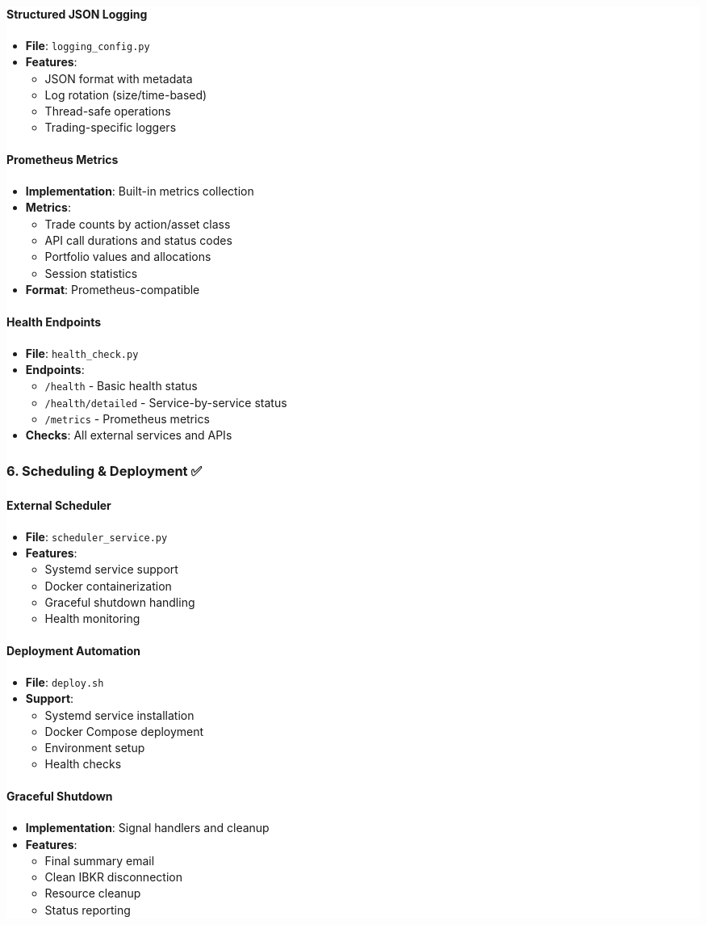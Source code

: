 #### Structured JSON Logging
- **File**: `logging_config.py`
- **Features**:
  - JSON format with metadata
  - Log rotation (size/time-based)
  - Thread-safe operations
  - Trading-specific loggers

#### Prometheus Metrics
- **Implementation**: Built-in metrics collection
- **Metrics**:
  - Trade counts by action/asset class
  - API call durations and status codes
  - Portfolio values and allocations
  - Session statistics
- **Format**: Prometheus-compatible

#### Health Endpoints
- **File**: `health_check.py`
- **Endpoints**:
  - `/health` - Basic health status
  - `/health/detailed` - Service-by-service status
  - `/metrics` - Prometheus metrics
- **Checks**: All external services and APIs

### 6. Scheduling & Deployment ✅

#### External Scheduler
- **File**: `scheduler_service.py`
- **Features**:
  - Systemd service support
  - Docker containerization
  - Graceful shutdown handling
  - Health monitoring

#### Deployment Automation
- **File**: `deploy.sh`
- **Support**:
  - Systemd service installation
  - Docker Compose deployment
  - Environment setup
  - Health checks

#### Graceful Shutdown
- **Implementation**: Signal handlers and cleanup
- **Features**:
  - Final summary email
  - Clean IBKR disconnection
  - Resource cleanup
  - Status reporting
